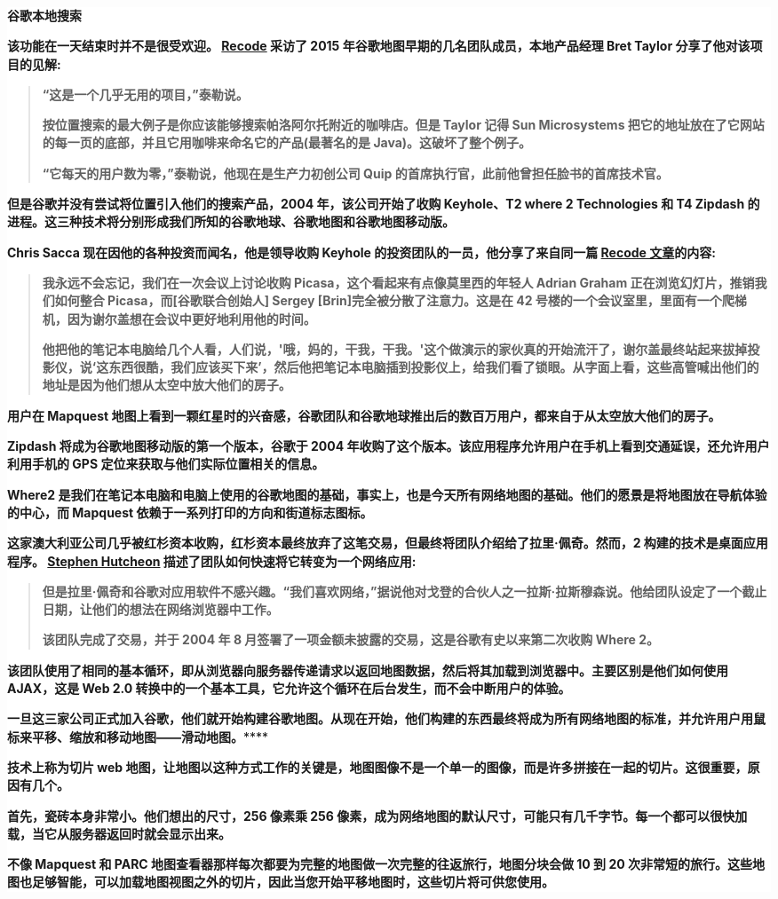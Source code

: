 ****谷歌本地搜索****

****该功能在一天结束时并不是很受欢迎。 [Recode](https://www.vox.com/2015/2/8/11558788/ten-years-of-google-maps-from-slashdot-to-ground-truth) 采访了 2015 年谷歌地图早期的几名团队成员，本地产品经理 Bret Taylor 分享了他对该项目的见解:****

> ****“这是一个几乎无用的项目，”泰勒说。****
> 
> ****按位置搜索的最大例子是你应该能够搜索帕洛阿尔托附近的咖啡店。但是 Taylor 记得 Sun Microsystems 把它的地址放在了它网站的每一页的底部，并且它用咖啡来命名它的产品(最著名的是 Java)。这破坏了整个例子。****
> 
> ****“它每天的用户数为零，”泰勒说，他现在是生产力初创公司 Quip 的首席执行官，此前他曾担任脸书的首席技术官。****

****但是谷歌并没有尝试将位置引入他们的搜索产品，2004 年，该公司开始了收购 Keyhole、T2 where 2 Technologies 和 T4 Zipdash 的进程。这三种技术将分别形成我们所知的谷歌地球、谷歌地图和谷歌地图移动版。****

****Chris Sacca 现在因他的各种投资而闻名，他是领导收购 Keyhole 的投资团队的一员，他分享了来自同一篇 [Recode 文章](https://www.vox.com/2015/2/8/11558788/ten-years-of-google-maps-from-slashdot-to-ground-truth)的内容:****

> ****我永远不会忘记，我们在一次会议上讨论收购 Picasa，这个看起来有点像莫里西的年轻人 Adrian Graham 正在浏览幻灯片，推销我们如何整合 Picasa，而[谷歌联合创始人] Sergey [Brin]完全被分散了注意力。这是在 42 号楼的一个会议室里，里面有一个爬梯机，因为谢尔盖想在会议中更好地利用他的时间。****
> 
> ****他把他的笔记本电脑给几个人看，人们说，'哦，妈的，干我，干我。'这个做演示的家伙真的开始流汗了，谢尔盖最终站起来拔掉投影仪，说‘这东西很酷，我们应该买下来’，然后他把笔记本电脑插到投影仪上，给我们看了锁眼。从字面上看，这些高管喊出他们的地址是因为他们想从太空中放大他们的房子。****

****用户在 Mapquest 地图上看到一颗红星时的兴奋感，谷歌团队和谷歌地球推出后的数百万用户，都来自于从太空放大他们的房子。****

****Zipdash 将成为谷歌地图移动版的第一个版本，谷歌于 2004 年收购了这个版本。该应用程序允许用户在手机上看到交通延误，还允许用户利用手机的 GPS 定位来获取与他们实际位置相关的信息。****

****Where2 是我们在笔记本电脑和电脑上使用的谷歌地图的基础，事实上，也是今天所有网络地图的基础。他们的愿景是将地图放在导航体验的中心，而 Mapquest 依赖于一系列打印的方向和街道标志图标。****

****这家澳大利亚公司几乎被红杉资本收购，红杉资本最终放弃了这笔交易，但最终将团队介绍给了拉里·佩奇。然而，2 构建的技术是桌面应用程序。 [Stephen Hutcheon](https://medium.com/@lewgus/the-untold-story-about-the-founding-of-google-maps-e4a5430aec92) 描述了团队如何快速将它转变为一个网络应用:****

> ****但是拉里·佩奇和谷歌对应用软件不感兴趣。“我们喜欢网络，”据说他对戈登的合伙人之一拉斯·拉斯穆森说。他给团队设定了一个截止日期，让他们的想法在网络浏览器中工作。****
> 
> ****该团队完成了交易，并于 2004 年 8 月签署了一项金额未披露的交易，这是谷歌有史以来第二次收购 Where 2。****

****该团队使用了相同的基本循环，即从浏览器向服务器传递请求以返回地图数据，然后将其加载到浏览器中。主要区别是他们如何使用 AJAX，这是 Web 2.0 转换中的一个基本工具，它允许这个循环在后台发生，而不会中断用户的体验。****

****一旦这三家公司正式加入谷歌，他们就开始构建谷歌地图。从现在开始，他们构建的东西最终将成为所有网络地图的标准，并允许用户用鼠标来平移、缩放和移动地图——滑动地图**。******

****技术上称为切片 web 地图，让地图以这种方式工作的关键是，地图图像不是一个单一的图像，而是许多拼接在一起的切片。这很重要，原因有几个。****

****首先，瓷砖本身非常小。他们想出的尺寸，256 像素乘 256 像素，成为网络地图的默认尺寸，可能只有几千字节。每一个都可以很快加载，当它从服务器返回时就会显示出来。****

****不像 Mapquest 和 PARC 地图查看器那样每次都要为完整的地图做一次完整的往返旅行，地图分块会做 10 到 20 次非常短的旅行。这些地图也足够智能，可以加载地图视图之外的切片，因此当您开始平移地图时，这些切片将可供您使用。****
